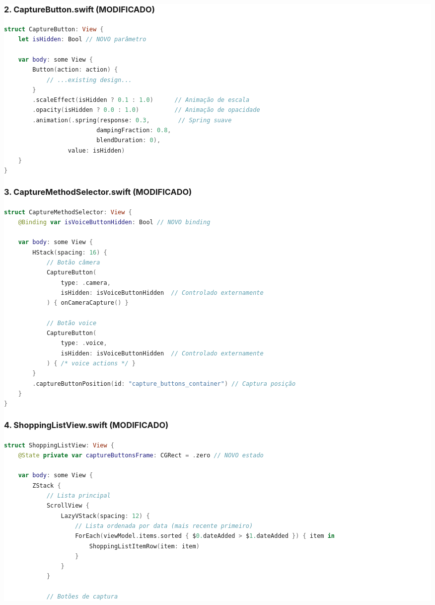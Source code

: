 ```swift
```

### 2. CaptureButton.swift (MODIFICADO)
```swift
struct CaptureButton: View {
    let isHidden: Bool // NOVO parâmetro
    
    var body: some View {
        Button(action: action) {
            // ...existing design...
        }
        .scaleEffect(isHidden ? 0.1 : 1.0)      // Animação de escala
        .opacity(isHidden ? 0.0 : 1.0)          // Animação de opacidade
        .animation(.spring(response: 0.3,        // Spring suave
                          dampingFraction: 0.8,
                          blendDuration: 0), 
                  value: isHidden)
    }
}
```

### 3. CaptureMethodSelector.swift (MODIFICADO)
```swift
struct CaptureMethodSelector: View {
    @Binding var isVoiceButtonHidden: Bool // NOVO binding
    
    var body: some View {
        HStack(spacing: 16) {
            // Botão câmera
            CaptureButton(
                type: .camera,
                isHidden: isVoiceButtonHidden  // Controlado externamente
            ) { onCameraCapture() }
            
            // Botão voice
            CaptureButton(
                type: .voice,
                isHidden: isVoiceButtonHidden  // Controlado externamente
            ) { /* voice actions */ }
        }
        .captureButtonPosition(id: "capture_buttons_container") // Captura posição
    }
}
```

### 4. ShoppingListView.swift (MODIFICADO)
```swift
struct ShoppingListView: View {
    @State private var captureButtonsFrame: CGRect = .zero // NOVO estado
    
    var body: some View {
        ZStack {
            // Lista principal
            ScrollView {
                LazyVStack(spacing: 12) {
                    // Lista ordenada por data (mais recente primeiro)
                    ForEach(viewModel.items.sorted { $0.dateAdded > $1.dateAdded }) { item in
                        ShoppingListItemRow(item: item)
                    }
                }
            }
            
            // Botões de captura
```